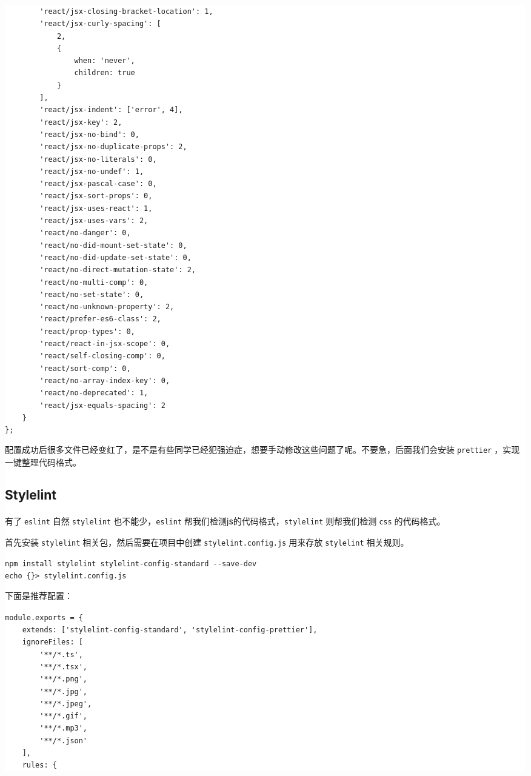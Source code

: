 ```
        'react/jsx-closing-bracket-location': 1,
        'react/jsx-curly-spacing': [
            2,
            {
                when: 'never',
                children: true
            }
        ],
        'react/jsx-indent': ['error', 4],
        'react/jsx-key': 2,
        'react/jsx-no-bind': 0,
        'react/jsx-no-duplicate-props': 2,
        'react/jsx-no-literals': 0,
        'react/jsx-no-undef': 1,
        'react/jsx-pascal-case': 0,
        'react/jsx-sort-props': 0,
        'react/jsx-uses-react': 1,
        'react/jsx-uses-vars': 2,
        'react/no-danger': 0,
        'react/no-did-mount-set-state': 0,
        'react/no-did-update-set-state': 0,
        'react/no-direct-mutation-state': 2,
        'react/no-multi-comp': 0,
        'react/no-set-state': 0,
        'react/no-unknown-property': 2,
        'react/prefer-es6-class': 2,
        'react/prop-types': 0,
        'react/react-in-jsx-scope': 0,
        'react/self-closing-comp': 0,
        'react/sort-comp': 0,
        'react/no-array-index-key': 0,
        'react/no-deprecated': 1,
        'react/jsx-equals-spacing': 2
    }
};
```

配置成功后很多文件已经变红了，是不是有些同学已经犯强迫症，想要手动修改这些问题了呢。不要急，后面我们会安装 `prettier` ，实现一键整理代码格式。

## Stylelint

有了 `eslint` 自然 `stylelint` 也不能少，`eslint` 帮我们检测js的代码格式，`stylelint` 则帮我们检测 `css` 的代码格式。

首先安装 `stylelint` 相关包，然后需要在项目中创建 `stylelint.config.js` 用来存放 `stylelint` 相关规则。

```
npm install stylelint stylelint-config-standard --save-dev 
echo {}> stylelint.config.js
```

下面是推荐配置：

```
module.exports = {
    extends: ['stylelint-config-standard', 'stylelint-config-prettier'],
    ignoreFiles: [
        '**/*.ts',
        '**/*.tsx',
        '**/*.png',
        '**/*.jpg',
        '**/*.jpeg',
        '**/*.gif',
        '**/*.mp3',
        '**/*.json'
    ],
    rules: {
```